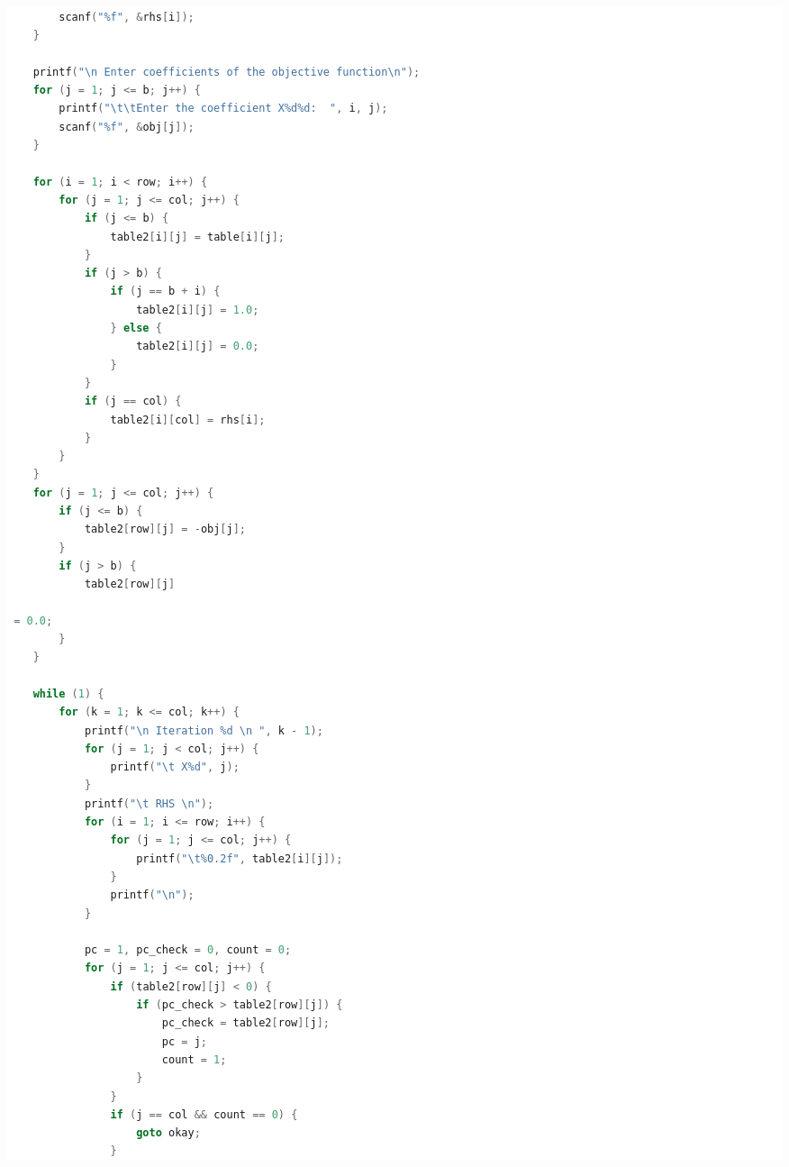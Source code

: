 ```c
        scanf("%f", &rhs[i]);
    }

    printf("\n Enter coefficients of the objective function\n");
    for (j = 1; j <= b; j++) {
        printf("\t\tEnter the coefficient X%d%d:  ", i, j);
        scanf("%f", &obj[j]);
    }

    for (i = 1; i < row; i++) {
        for (j = 1; j <= col; j++) {
            if (j <= b) {
                table2[i][j] = table[i][j];
            }
            if (j > b) {
                if (j == b + i) {
                    table2[i][j] = 1.0;
                } else {
                    table2[i][j] = 0.0;
                }
            }
            if (j == col) {
                table2[i][col] = rhs[i];
            }
        }
    }
    for (j = 1; j <= col; j++) {
        if (j <= b) {
            table2[row][j] = -obj[j];
        }
        if (j > b) {
            table2[row][j]

 = 0.0;
        }
    }

    while (1) {
        for (k = 1; k <= col; k++) {
            printf("\n Iteration %d \n ", k - 1);
            for (j = 1; j < col; j++) {
                printf("\t X%d", j);
            }
            printf("\t RHS \n");
            for (i = 1; i <= row; i++) {
                for (j = 1; j <= col; j++) {
                    printf("\t%0.2f", table2[i][j]);
                }
                printf("\n");
            }

            pc = 1, pc_check = 0, count = 0;
            for (j = 1; j <= col; j++) {
                if (table2[row][j] < 0) {
                    if (pc_check > table2[row][j]) {
                        pc_check = table2[row][j];
                        pc = j;
                        count = 1;
                    }
                }
                if (j == col && count == 0) {
                    goto okay;
                }
```